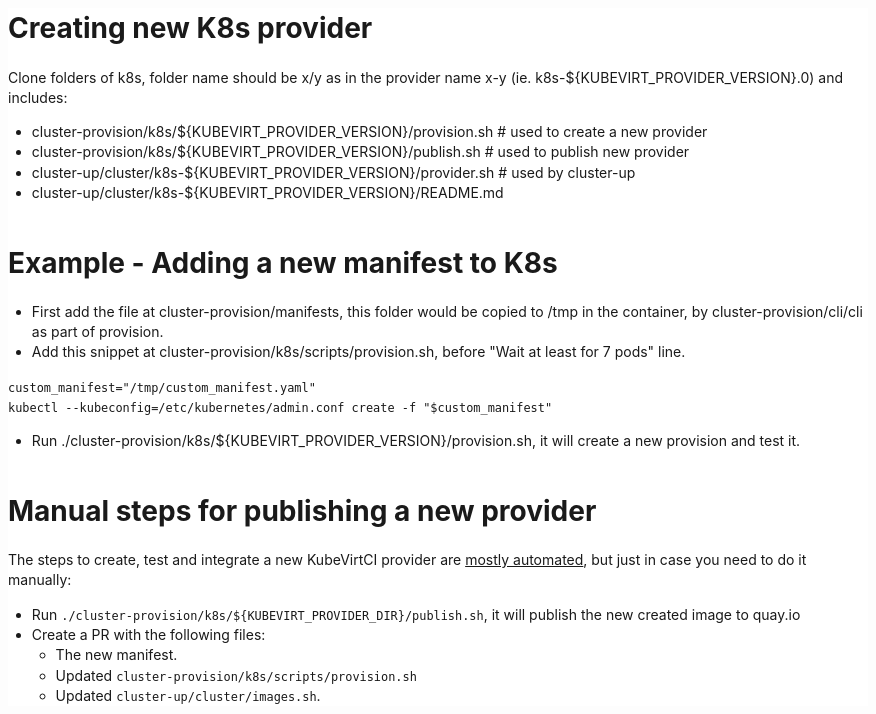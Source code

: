 # Creating new K8s provider
Clone folders of k8s, folder name should be x/y as in the provider name x-y (ie. k8s-${KUBEVIRT_PROVIDER_VERSION}.0) and includes:
* cluster-provision/k8s/${KUBEVIRT_PROVIDER_VERSION}/provision.sh  # used to create a new provider
* cluster-provision/k8s/${KUBEVIRT_PROVIDER_VERSION}/publish.sh  # used to publish new provider
* cluster-up/cluster/k8s-${KUBEVIRT_PROVIDER_VERSION}/provider.sh  # used by cluster-up
* cluster-up/cluster/k8s-${KUBEVIRT_PROVIDER_VERSION}/README.md

# Example - Adding a new manifest to K8s
* First add the file at cluster-provision/manifests, this folder would be copied to /tmp in the container,
by cluster-provision/cli/cli as part of provision.
* Add this snippet at cluster-provision/k8s/scripts/provision.sh, before "Wait at least for 7 pods" line.
```
custom_manifest="/tmp/custom_manifest.yaml"
kubectl --kubeconfig=/etc/kubernetes/admin.conf create -f "$custom_manifest"
```
* Run ./cluster-provision/k8s/${KUBEVIRT_PROVIDER_VERSION}/provision.sh, it will create a new provision and test it.

# Manual steps for publishing a new provider

The steps to create, test and integrate a new KubeVirtCI provider are [mostly automated](./K8S_AUTOMATION.md), but just in case you need to do it manually:

* Run `./cluster-provision/k8s/${KUBEVIRT_PROVIDER_DIR}/publish.sh`, it will publish the new created image to quay.io
* Create a PR with the following files:
    * The new manifest.
    * Updated `cluster-provision/k8s/scripts/provision.sh`
    * Updated `cluster-up/cluster/images.sh`.
